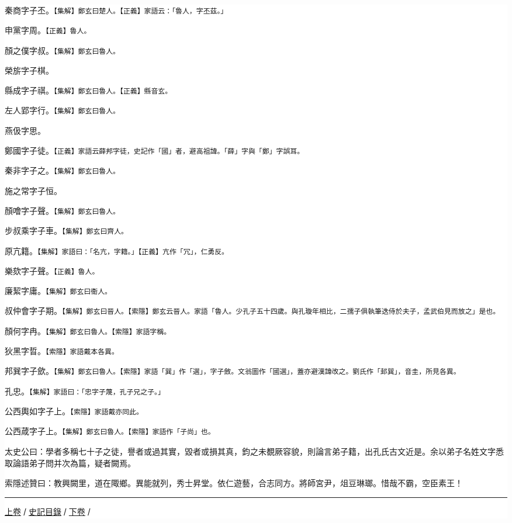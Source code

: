 秦商字子丕。`【集解】鄭玄曰楚人。【正義】家語云：「魯人，字丕茲。」`

申黨字周。`【正義】魯人。`

顏之僕字叔。`【集解】鄭玄曰魯人。`

榮旂字子棋。

縣成字子祺。`【集解】鄭玄曰魯人。【正義】縣音玄。`

左人郢字行。`【集解】鄭玄曰魯人。`

燕伋字思。

鄭國字子徒。`【正義】家語云薛邦字徒，史記作「國」者，避高祖諱。「薛」字與「鄭」字誤耳。`

秦非字子之。`【集解】鄭玄曰魯人。`

施之常字子恒。

顏噲字子聲。`【集解】鄭玄曰魯人。`

步叔乘字子車。`【集解】鄭玄曰齊人。`

原亢籍。`【集解】家語曰：「名亢，字籍。」【正義】亢作「冗」，仁勇反。`

樂欬字子聲。`【正義】魯人。`

廉絜字庸。`【集解】鄭玄曰衞人。`

叔仲會字子期。`【集解】鄭玄曰晉人。【索隱】鄭玄云晉人。家語「魯人。少孔子五十四歲。與孔璇年相比，二孺子俱執筆迭侍於夫子，孟武伯見而放之」是也。`

顏何字冉。`【集解】鄭玄曰魯人。【索隱】家語字稱。`

狄黑字晢。`【索隱】家語戴本各異。`

邦巽字子歛。`【集解】鄭玄曰魯人。【索隱】家語「巽」作「選」，字子斂。文翁圖作「國選」，蓋亦避漢諱改之。劉氏作「邽巽」，音圭，所見各異。`

孔忠。`【集解】家語曰：「忠字子蔑，孔子兄之子。」`

公西輿如字子上。`【索隱】家語戴亦同此。`

公西葴字子上。`【集解】鄭玄曰魯人。【索隱】家語作「子尚」也。`

太史公曰：學者多稱七十子之徒，譽者或過其實，毀者或損其真，鈞之未覩厥容貌，則論言弟子籍，出孔氏古文近是。余以弟子名姓文字悉取論語弟子問并次為篇，疑者闕焉。

索隱述贊曰：教興闕里，道在陬鄉。異能就列，秀士昇堂。依仁遊藝，合志同方。將師宮尹，俎豆琳瑯。惜哉不霸，空臣素王！

* * *

[上卷](066.md) / [史記目錄](a01.md) / [下卷](068.md) /

    